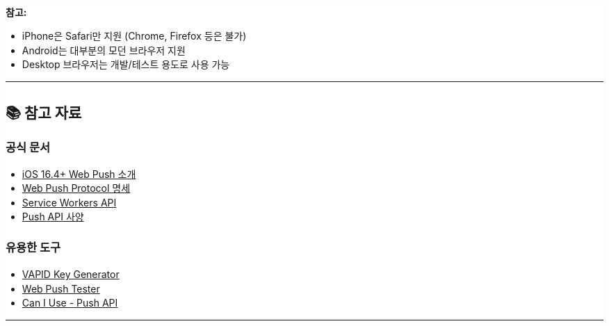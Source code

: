 **참고:**
- iPhone은 Safari만 지원 (Chrome, Firefox 등은 불가)
- Android는 대부분의 모던 브라우저 지원
- Desktop 브라우저는 개발/테스트 용도로 사용 가능

---

## 📚 참고 자료

### 공식 문서
- [iOS 16.4+ Web Push 소개](https://webkit.org/blog/13966/web-push-for-web-apps-on-ios-and-ipados/)
- [Web Push Protocol 명세](https://developers.google.com/web/fundamentals/push-notifications)
- [Service Workers API](https://developer.mozilla.org/en-US/docs/Web/API/Service_Worker_API)
- [Push API 사양](https://developer.mozilla.org/en-US/docs/Web/API/Push_API)

### 유용한 도구
- [VAPID Key Generator](https://web-push-codelab.glitch.me/)
- [Web Push Tester](https://tests.peter.sh/notification-generator/)
- [Can I Use - Push API](https://caniuse.com/push-api)

---


